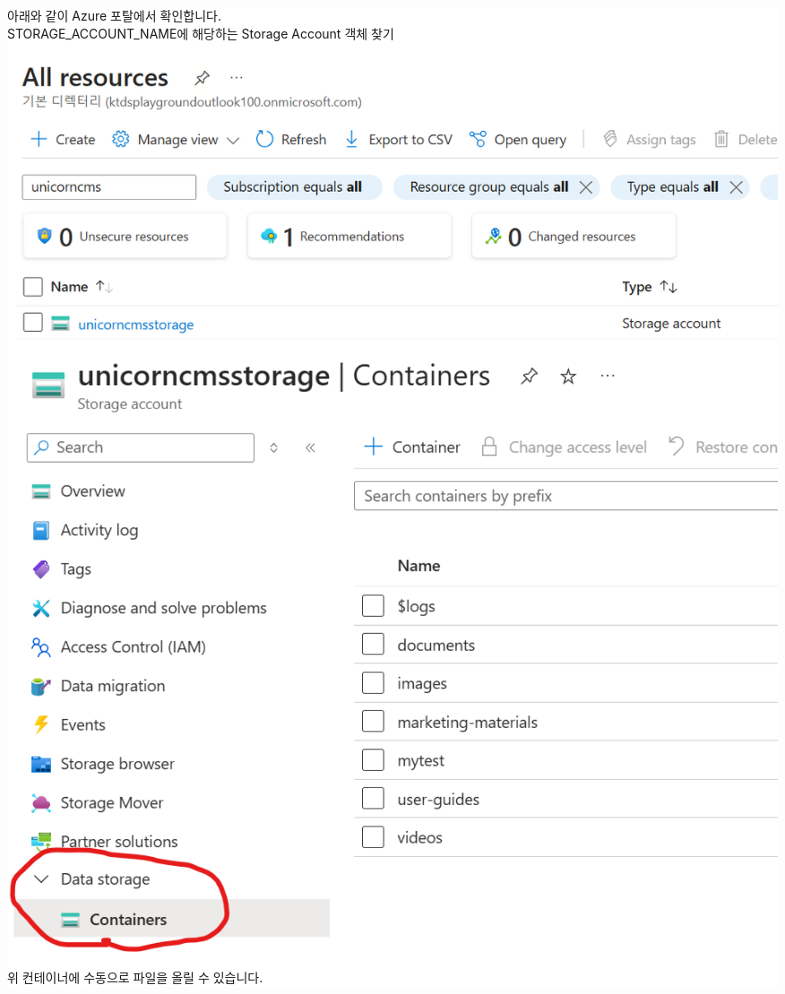 
아래와 같이 Azure 포탈에서 확인합니다.  
STORAGE_ACCOUNT_NAME에 해당하는 Storage Account 객체 찾기

![](images/2025-07-23-19-48-16.png)
![](images/2025-07-23-19-48-23.png)


위 컨테이너에 수동으로 파일을 올릴 수 있습니다.
